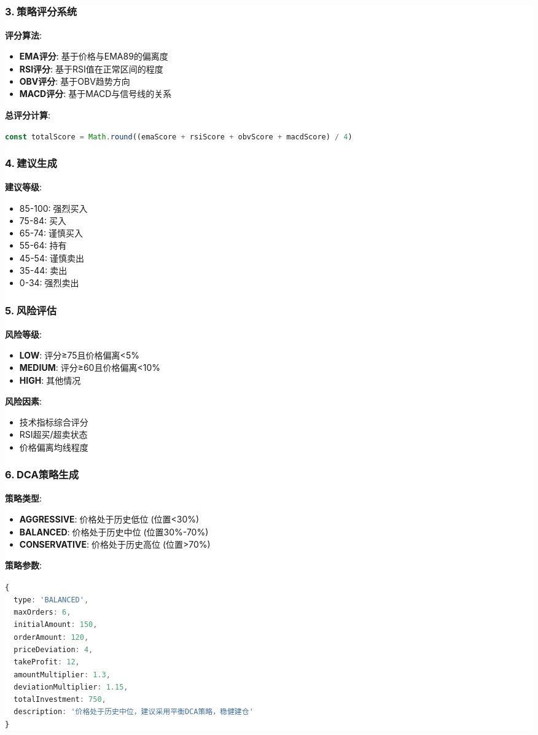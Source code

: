 ### 3. 策略评分系统

**评分算法**:
- **EMA评分**: 基于价格与EMA89的偏离度
- **RSI评分**: 基于RSI值在正常区间的程度
- **OBV评分**: 基于OBV趋势方向
- **MACD评分**: 基于MACD与信号线的关系

**总评分计算**:
```typescript
const totalScore = Math.round((emaScore + rsiScore + obvScore + macdScore) / 4)
```

### 4. 建议生成

**建议等级**:
- 85-100: 强烈买入
- 75-84: 买入
- 65-74: 谨慎买入
- 55-64: 持有
- 45-54: 谨慎卖出
- 35-44: 卖出
- 0-34: 强烈卖出

### 5. 风险评估

**风险等级**:
- **LOW**: 评分≥75且价格偏离<5%
- **MEDIUM**: 评分≥60且价格偏离<10%
- **HIGH**: 其他情况

**风险因素**:
- 技术指标综合评分
- RSI超买/超卖状态
- 价格偏离均线程度

### 6. DCA策略生成

**策略类型**:
- **AGGRESSIVE**: 价格处于历史低位 (位置<30%)
- **BALANCED**: 价格处于历史中位 (位置30%-70%)
- **CONSERVATIVE**: 价格处于历史高位 (位置>70%)

**策略参数**:
```typescript
{
  type: 'BALANCED',
  maxOrders: 6,
  initialAmount: 150,
  orderAmount: 120,
  priceDeviation: 4,
  takeProfit: 12,
  amountMultiplier: 1.3,
  deviationMultiplier: 1.15,
  totalInvestment: 750,
  description: '价格处于历史中位，建议采用平衡DCA策略，稳健建仓'
}
```
